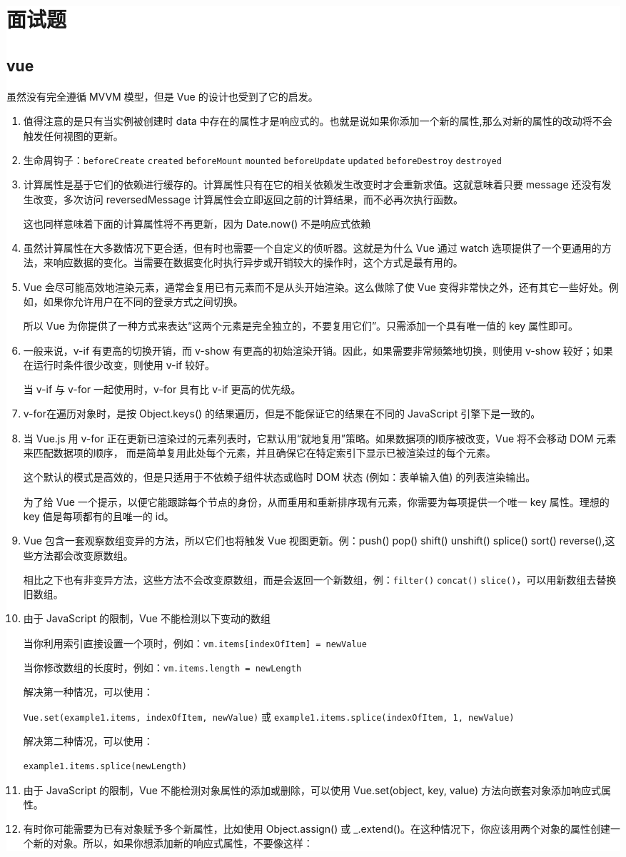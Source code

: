 # 面试题

## vue

虽然没有完全遵循 MVVM 模型，但是 Vue 的设计也受到了它的启发。

1. 值得注意的是只有当实例被创建时 data 中存在的属性才是响应式的。也就是说如果你添加一个新的属性,那么对新的属性的改动将不会触发任何视图的更新。

2. 生命周钩子：`beforeCreate`  `created`  `beforeMount`  `mounted`  `beforeUpdate`  `updated`  `beforeDestroy`  `destroyed`

3. 计算属性是基于它们的依赖进行缓存的。计算属性只有在它的相关依赖发生改变时才会重新求值。这就意味着只要 message 还没有发生改变，多次访问 reversedMessage 计算属性会立即返回之前的计算结果，而不必再次执行函数。

    这也同样意味着下面的计算属性将不再更新，因为 Date.now() 不是响应式依赖

4. 虽然计算属性在大多数情况下更合适，但有时也需要一个自定义的侦听器。这就是为什么 Vue 通过 watch 选项提供了一个更通用的方法，来响应数据的变化。当需要在数据变化时执行异步或开销较大的操作时，这个方式是最有用的。

5. Vue 会尽可能高效地渲染元素，通常会复用已有元素而不是从头开始渲染。这么做除了使 Vue 变得非常快之外，还有其它一些好处。例如，如果你允许用户在不同的登录方式之间切换。

    所以 Vue 为你提供了一种方式来表达“这两个元素是完全独立的，不要复用它们”。只需添加一个具有唯一值的 key 属性即可。

6. 一般来说，v-if 有更高的切换开销，而 v-show 有更高的初始渲染开销。因此，如果需要非常频繁地切换，则使用 v-show 较好；如果在运行时条件很少改变，则使用 v-if 较好。

    当 v-if 与 v-for 一起使用时，v-for 具有比 v-if 更高的优先级。

7. v-for在遍历对象时，是按 Object.keys() 的结果遍历，但是不能保证它的结果在不同的 JavaScript 引擎下是一致的。

8. 当 Vue.js 用 v-for 正在更新已渲染过的元素列表时，它默认用“就地复用”策略。如果数据项的顺序被改变，Vue 将不会移动 DOM 元素来匹配数据项的顺序， 而是简单复用此处每个元素，并且确保它在特定索引下显示已被渲染过的每个元素。

    这个默认的模式是高效的，但是只适用于不依赖子组件状态或临时 DOM 状态 (例如：表单输入值) 的列表渲染输出。

    为了给 Vue 一个提示，以便它能跟踪每个节点的身份，从而重用和重新排序现有元素，你需要为每项提供一个唯一 key 属性。理想的 key 值是每项都有的且唯一的 id。

9. Vue 包含一套观察数组变异的方法，所以它们也将触发 Vue 视图更新。例：push()  pop()  shift()   unshift()   splice()   sort()   reverse(),这些方法都会改变原数组。

    相比之下也有非变异方法，这些方法不会改变原数组，而是会返回一个新数组，例：`filter()`  `concat()`   `slice()`，可以用新数组去替换旧数组。

10. 由于 JavaScript 的限制，Vue 不能检测以下变动的数组

    当你利用索引直接设置一个项时，例如：`vm.items[indexOfItem] = newValue`

    当你修改数组的长度时，例如：`vm.items.length = newLength`

    解决第一种情况，可以使用： 

    `Vue.set(example1.items, indexOfItem, newValue)`
    或
    `example1.items.splice(indexOfItem, 1, newValue)`

    解决第二种情况，可以使用：

    `example1.items.splice(newLength)`

11. 由于 JavaScript 的限制，Vue 不能检测对象属性的添加或删除，可以使用 Vue.set(object, key, value) 方法向嵌套对象添加响应式属性。

12. 有时你可能需要为已有对象赋予多个新属性，比如使用 Object.assign() 或 _.extend()。在这种情况下，你应该用两个对象的属性创建一个新的对象。所以，如果你想添加新的响应式属性，不要像这样：
